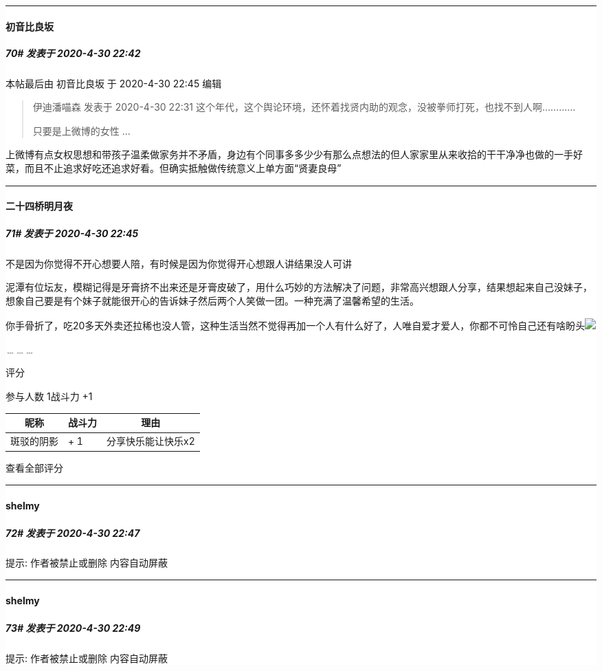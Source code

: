 
-----

####  初音比良坂  
##### 70#       发表于 2020-4-30 22:42


 本帖最后由 初音比良坂 于 2020-4-30 22:45 编辑 
<blockquote>伊迪潘喵森 发表于 2020-4-30 22:31
这个年代，这个舆论环境，还怀着找贤内助的观念，没被拳师打死，也找不到人啊…………

只要是上微博的女性 ...</blockquote>

上微博有点女权思想和带孩子温柔做家务并不矛盾，身边有个同事多多少少有那么点想法的但人家家里从来收拾的干干净净也做的一手好菜，而且不止追求好吃还追求好看。但确实抵触做传统意义上单方面“贤妻良母”


-----

####  二十四桥明月夜  
##### 71#       发表于 2020-4-30 22:45


不是因为你觉得不开心想要人陪，有时候是因为你觉得开心想跟人讲结果没人可讲

泥潭有位坛友，模糊记得是牙膏挤不出来还是牙膏皮破了，用什么巧妙的方法解决了问题，非常高兴想跟人分享，结果想起来自己没妹子，想象自己要是有个妹子就能很开心的告诉妹子然后两个人笑做一团。一种充满了温馨希望的生活。

你手骨折了，吃20多天外卖还拉稀也没人管，这种生活当然不觉得再加一个人有什么好了，人唯自爱才爱人，你都不可怜自己还有啥盼头<img src="https://static.saraba1st.com/image/smiley/face2017/067.png" referrerpolicy="no-referrer">


﹍﹍﹍

评分


 参与人数 1战斗力 +1

|昵称|战斗力|理由|
|----|---|---|
| 斑驳的阴影| + 1|分享快乐能让快乐x2|


查看全部评分


-----

####  shelmy  
##### 72#       发表于 2020-4-30 22:47

提示: 作者被禁止或删除 内容自动屏蔽


-----

####  shelmy  
##### 73#       发表于 2020-4-30 22:49

提示: 作者被禁止或删除 内容自动屏蔽
